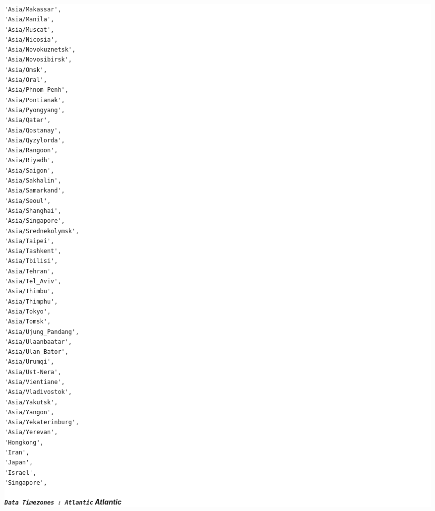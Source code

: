     'Asia/Makassar',
    'Asia/Manila',
    'Asia/Muscat',
    'Asia/Nicosia',
    'Asia/Novokuznetsk',
    'Asia/Novosibirsk',
    'Asia/Omsk',
    'Asia/Oral',
    'Asia/Phnom_Penh',
    'Asia/Pontianak',
    'Asia/Pyongyang',
    'Asia/Qatar',
    'Asia/Qostanay',
    'Asia/Qyzylorda',
    'Asia/Rangoon',
    'Asia/Riyadh',
    'Asia/Saigon',
    'Asia/Sakhalin',
    'Asia/Samarkand',
    'Asia/Seoul',
    'Asia/Shanghai',
    'Asia/Singapore',
    'Asia/Srednekolymsk',
    'Asia/Taipei',
    'Asia/Tashkent',
    'Asia/Tbilisi',
    'Asia/Tehran',
    'Asia/Tel_Aviv',
    'Asia/Thimbu',
    'Asia/Thimphu',
    'Asia/Tokyo',
    'Asia/Tomsk',
    'Asia/Ujung_Pandang',
    'Asia/Ulaanbaatar',
    'Asia/Ulan_Bator',
    'Asia/Urumqi',
    'Asia/Ust-Nera',
    'Asia/Vientiane',
    'Asia/Vladivostok',
    'Asia/Yakutsk',
    'Asia/Yangon',
    'Asia/Yekaterinburg',
    'Asia/Yerevan',
    'Hongkong',
    'Iran',
    'Japan',
    'Israel',
    'Singapore',

##### <span id = 'DataTimezones_Atlantic'>`Data Timezones : Atlantic`</span> Atlantic
